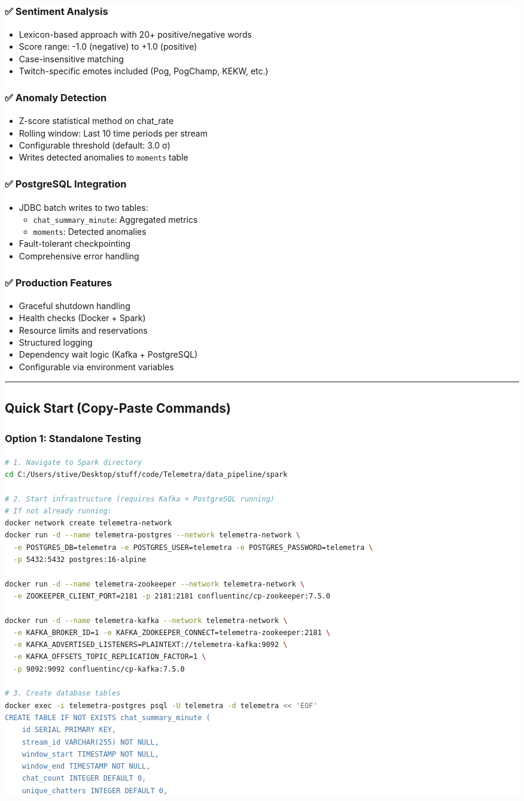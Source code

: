 ### ✅ Sentiment Analysis
- Lexicon-based approach with 20+ positive/negative words
- Score range: -1.0 (negative) to +1.0 (positive)
- Case-insensitive matching
- Twitch-specific emotes included (Pog, PogChamp, KEKW, etc.)

### ✅ Anomaly Detection
- Z-score statistical method on chat_rate
- Rolling window: Last 10 time periods per stream
- Configurable threshold (default: 3.0 σ)
- Writes detected anomalies to `moments` table

### ✅ PostgreSQL Integration
- JDBC batch writes to two tables:
  - `chat_summary_minute`: Aggregated metrics
  - `moments`: Detected anomalies
- Fault-tolerant checkpointing
- Comprehensive error handling

### ✅ Production Features
- Graceful shutdown handling
- Health checks (Docker + Spark)
- Resource limits and reservations
- Structured logging
- Dependency wait logic (Kafka + PostgreSQL)
- Configurable via environment variables

---

## Quick Start (Copy-Paste Commands)

### Option 1: Standalone Testing

```bash
# 1. Navigate to Spark directory
cd C:/Users/stive/Desktop/stuff/code/Telemetra/data_pipeline/spark

# 2. Start infrastructure (requires Kafka + PostgreSQL running)
# If not already running:
docker network create telemetra-network
docker run -d --name telemetra-postgres --network telemetra-network \
  -e POSTGRES_DB=telemetra -e POSTGRES_USER=telemetra -e POSTGRES_PASSWORD=telemetra \
  -p 5432:5432 postgres:16-alpine

docker run -d --name telemetra-zookeeper --network telemetra-network \
  -e ZOOKEEPER_CLIENT_PORT=2181 -p 2181:2181 confluentinc/cp-zookeeper:7.5.0

docker run -d --name telemetra-kafka --network telemetra-network \
  -e KAFKA_BROKER_ID=1 -e KAFKA_ZOOKEEPER_CONNECT=telemetra-zookeeper:2181 \
  -e KAFKA_ADVERTISED_LISTENERS=PLAINTEXT://telemetra-kafka:9092 \
  -e KAFKA_OFFSETS_TOPIC_REPLICATION_FACTOR=1 \
  -p 9092:9092 confluentinc/cp-kafka:7.5.0

# 3. Create database tables
docker exec -i telemetra-postgres psql -U telemetra -d telemetra << 'EOF'
CREATE TABLE IF NOT EXISTS chat_summary_minute (
    id SERIAL PRIMARY KEY,
    stream_id VARCHAR(255) NOT NULL,
    window_start TIMESTAMP NOT NULL,
    window_end TIMESTAMP NOT NULL,
    chat_count INTEGER DEFAULT 0,
    unique_chatters INTEGER DEFAULT 0,
```
